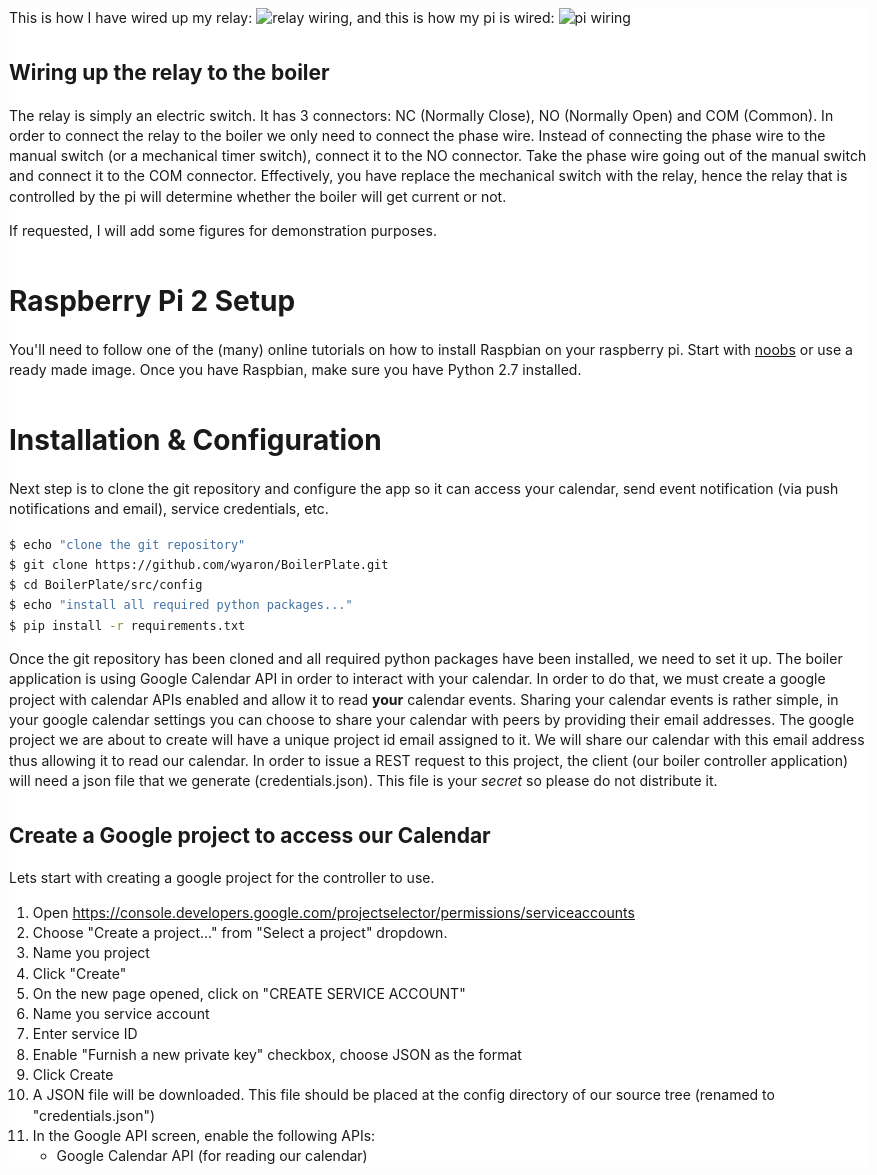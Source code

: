 This is how I have wired up my relay: ![relay wiring](https://raw.githubusercontent.com/wyaron/BoilerPlate/master/resources/relay-connections.jpg "relay wiring"), and this
is how my pi is wired: ![pi wiring](https://raw.githubusercontent.com/wyaron/BoilerPlate/master/resources/pi-connections.jpg "pi wiring")

## Wiring up the relay to the boiler

The relay is simply an electric switch. It has 3 connectors: NC (Normally Close), NO (Normally Open) and COM (Common).
In order to connect the relay to the boiler we only need to connect the phase wire. Instead of connecting the phase wire to the manual switch (or a mechanical timer switch), connect it to the NO connector. Take the phase wire going out of the manual switch and connect it to the COM connector. Effectively, you have replace the mechanical switch with the relay, hence the relay that is controlled by the pi will determine whether the boiler will get current or not.

If requested, I will add some figures for demonstration purposes. 

# Raspberry Pi 2 Setup

You'll need to follow one of the (many) online tutorials on how to install Raspbian on your raspberry pi. Start with [noobs](https://www.raspberrypi.org/help/noobs-setup/) or use a ready made image. Once you have Raspbian, make sure you have Python 2.7 installed. 

# Installation & Configuration

Next step is to clone the git repository and configure the app so it can access your calendar, send event notification (via push notifications and email), service credentials, etc. 

```sh
$ echo "clone the git repository"
$ git clone https://github.com/wyaron/BoilerPlate.git
$ cd BoilerPlate/src/config
$ echo "install all required python packages..."
$ pip install -r requirements.txt
```

Once the git repository has been cloned and all required python packages have been installed, we need to set it up. The boiler application is using Google Calendar API in order to interact with your calendar. In order to do that, we must create a google project with calendar APIs enabled and allow it to read **your** calendar events. Sharing your calendar events is rather simple, in your google calendar settings you can choose to share your calendar with peers by providing their email addresses. 
The google project we are about to create will have a unique project id email assigned to it. We will share our calendar with this email address thus allowing it to read our calendar. In order to issue a REST request to this project, the client (our boiler controller application) will need a json file that we generate (credentials.json). This file is your *secret* so please do not distribute it. 

## Create a Google project to access our Calendar
Lets start with creating a google project for the controller to use. 

1. Open https://console.developers.google.com/projectselector/permissions/serviceaccounts
2. Choose "Create a project..." from "Select a project" dropdown.
3. Name you project
4. Click "Create"
5. On the new page opened, click on "CREATE SERVICE ACCOUNT"
6. Name you service account
7. Enter service ID
8. Enable "Furnish a new private key" checkbox, choose JSON as the format
9. Click Create
10. A JSON file will be downloaded. This file should be placed at the config directory of our source tree (renamed to "credentials.json")
11. In the Google API screen, enable the following APIs:
      + Google Calendar API (for reading our calendar)